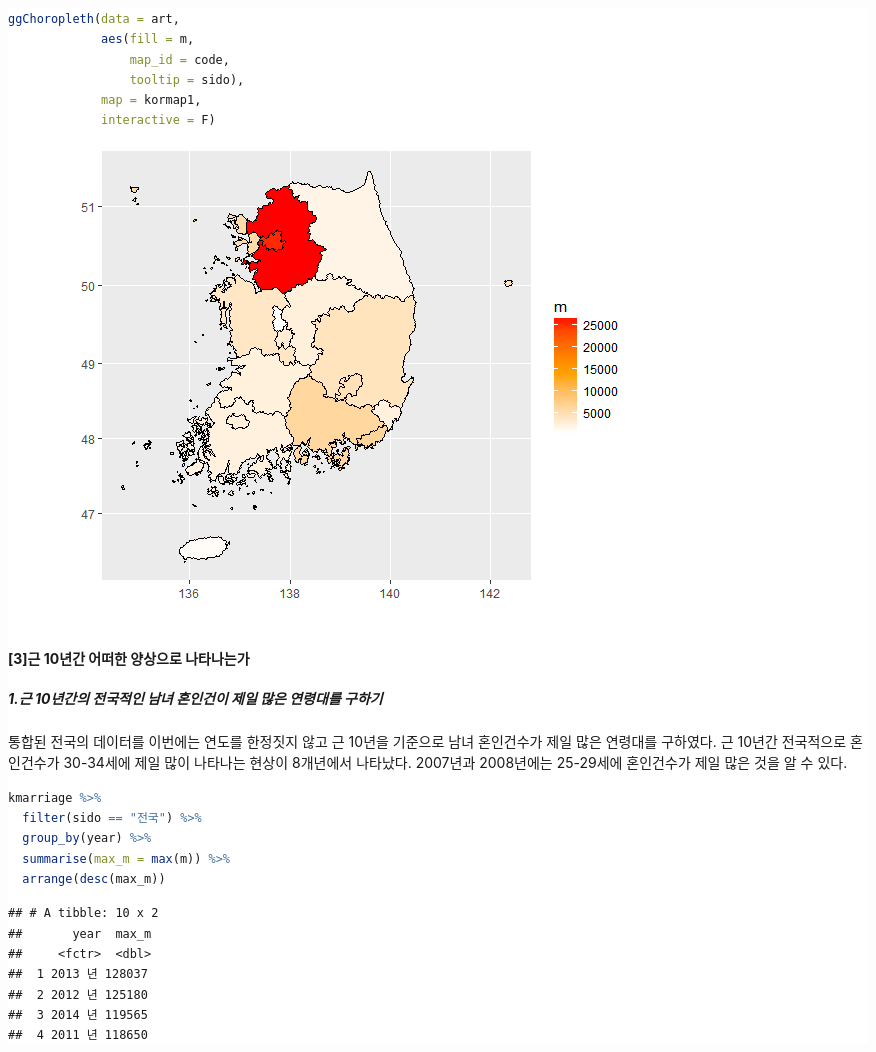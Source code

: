 ``` r
ggChoropleth(data = art,
             aes(fill = m,
                 map_id = code,
                 tooltip = sido),
             map = kormap1,
             interactive = F)
```

![](kimseyoung_md_files/figure-markdown_github/unnamed-chunk-8-1.png)

#### \[3\]근 10년간 어떠한 양상으로 나타나는가

##### 1.근 10년간의 전국적인 남녀 혼인건이 제일 많은 연령대를 구하기

통합된 전국의 데이터를 이번에는 연도를 한정짓지 않고 근 10년을 기준으로 남녀 혼인건수가 제일 많은 연령대를 구하였다. 근 10년간 전국적으로 혼인건수가 30-34세에 제일 많이 나타나는 현상이 8개년에서 나타났다. 2007년과 2008년에는 25-29세에 혼인건수가 제일 많은 것을 알 수 있다.

``` r
kmarriage %>% 
  filter(sido == "전국") %>% 
  group_by(year) %>% 
  summarise(max_m = max(m)) %>%
  arrange(desc(max_m))
```

    ## # A tibble: 10 x 2
    ##       year  max_m
    ##     <fctr>  <dbl>
    ##  1 2013 년 128037
    ##  2 2012 년 125180
    ##  3 2014 년 119565
    ##  4 2011 년 118650